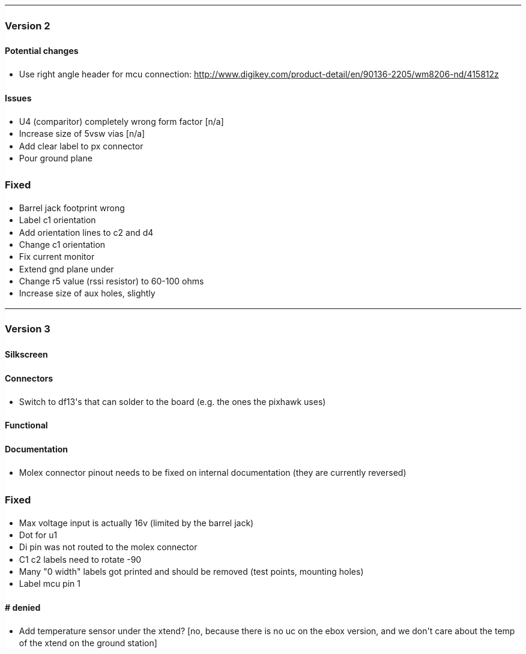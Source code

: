 ------------- 
<a name="42003"></span>
### Version 2

#### Potential changes 
- Use right angle header for mcu connection: http://www.digikey.com/product-detail/en/90136-2205/wm8206-nd/415812z

#### Issues 
- U4 (comparitor) completely wrong form factor [n/a]
- Increase size of 5vsw vias [n/a]
- Add clear label to px connector
- Pour ground plane

### Fixed  
- Barrel jack footprint wrong
- Label c1 orientation
- Add orientation lines to c2 and d4
- Change c1 orientation
- Fix current monitor
- Extend gnd plane under
- Change r5 value (rssi resistor) to 60-100 ohms
- Increase size of aux holes, slightly

------------- 
<a name="76855"></span>
### Version 3

#### Silkscreen 

#### Connectors 
- Switch to df13's that can solder to the board (e.g. the ones the pixhawk uses)

#### Functional 

#### Documentation 
- Molex connector pinout needs to be fixed on internal documentation (they are currently reversed)

### Fixed 
- Max voltage input is actually 16v (limited by the barrel jack)
- Dot for u1
- Di pin was not routed to the molex connector
- C1 c2 labels need to rotate -90
- Many "0 width" labels got printed and should be removed (test points, mounting holes)
- Label mcu pin 1

#### # denied #
- Add temperature sensor under the xtend? [no, because there is no uc on the ebox version, and we don't care about the temp of the xtend on the ground station]
